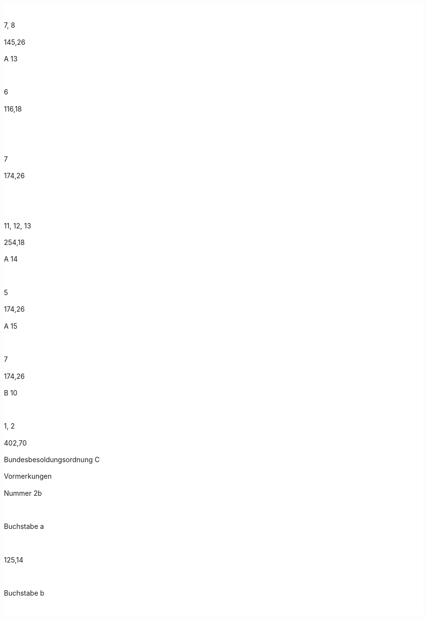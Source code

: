  

7, 8

145,26

A 13

 

6

116,18

 

 

7

174,26

 

 

11, 12, 13

254,18

A 14

 

5

174,26

A 15

 

7

174,26

B 10

 

1, 2

402,70

Bundesbesoldungsordnung C

Vormerkungen

Nummer 2b

 

Buchstabe a

 

125,14

 

Buchstabe b

 